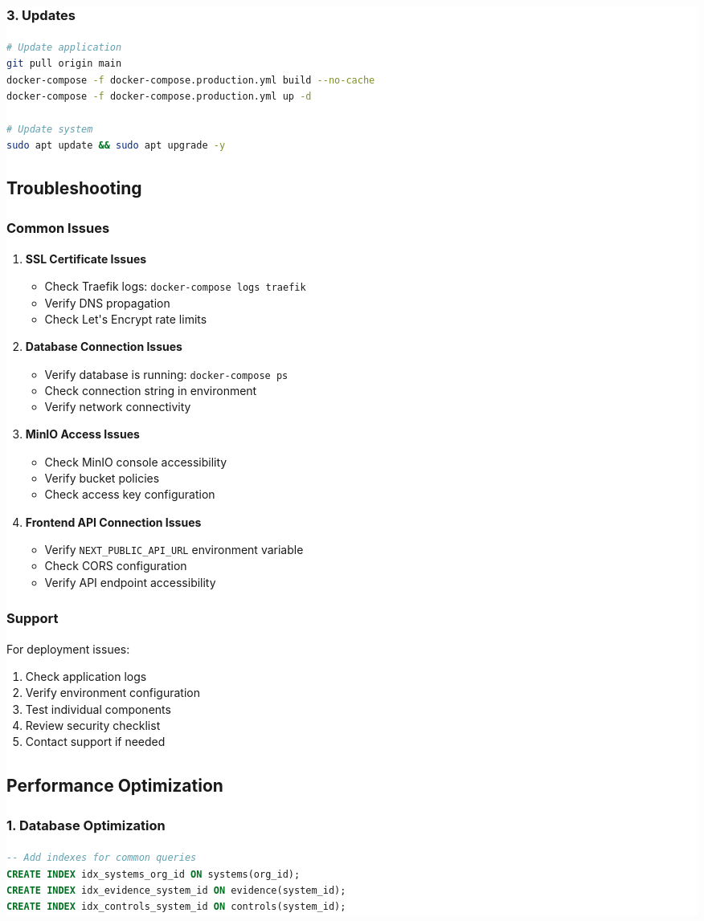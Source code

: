### 3. Updates

```bash
# Update application
git pull origin main
docker-compose -f docker-compose.production.yml build --no-cache
docker-compose -f docker-compose.production.yml up -d

# Update system
sudo apt update && sudo apt upgrade -y
```

## Troubleshooting

### Common Issues

1. **SSL Certificate Issues**
   - Check Traefik logs: `docker-compose logs traefik`
   - Verify DNS propagation
   - Check Let's Encrypt rate limits

2. **Database Connection Issues**
   - Verify database is running: `docker-compose ps`
   - Check connection string in environment
   - Verify network connectivity

3. **MinIO Access Issues**
   - Check MinIO console accessibility
   - Verify bucket policies
   - Check access key configuration

4. **Frontend API Connection Issues**
   - Verify `NEXT_PUBLIC_API_URL` environment variable
   - Check CORS configuration
   - Verify API endpoint accessibility

### Support

For deployment issues:
1. Check application logs
2. Verify environment configuration
3. Test individual components
4. Review security checklist
5. Contact support if needed

## Performance Optimization

### 1. Database Optimization

```sql
-- Add indexes for common queries
CREATE INDEX idx_systems_org_id ON systems(org_id);
CREATE INDEX idx_evidence_system_id ON evidence(system_id);
CREATE INDEX idx_controls_system_id ON controls(system_id);
```
